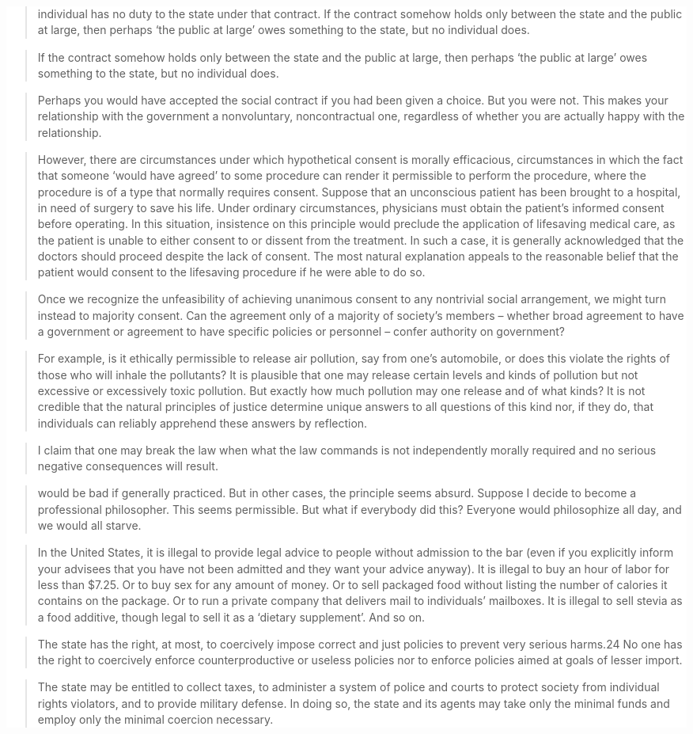 > individual has no duty to the state under that contract. If the contract somehow holds only between the state and the public at large, then perhaps ‘the public at large’ owes something to the state, but no individual does.

> If the contract somehow holds only between the state and the public at large, then perhaps ‘the public at large’ owes something to the state, but no individual does.

> Perhaps you would have accepted the social contract if you had been given a choice. But you were not. This makes your relationship with the government a nonvoluntary, noncontractual one, regardless of whether you are actually happy with the relationship.

> However, there are circumstances under which hypothetical consent is morally efficacious, circumstances in which the fact that someone ‘would have agreed’ to some procedure can render it permissible to perform the procedure, where the procedure is of a type that normally requires consent. Suppose that an unconscious patient has been brought to a hospital, in need of surgery to save his life. Under ordinary circumstances, physicians must obtain the patient’s informed consent before operating. In this situation, insistence on this principle would preclude the application of lifesaving medical care, as the patient is unable to either consent to or dissent from the treatment. In such a case, it is generally acknowledged that the doctors should proceed despite the lack of consent. The most natural explanation appeals to the reasonable belief that the patient would consent to the lifesaving procedure if he were able to do so.

> Once we recognize the unfeasibility of achieving unanimous consent to any nontrivial social arrangement, we might turn instead to majority consent. Can the agreement only of a majority of society’s members – whether broad agreement to have a government or agreement to have specific policies or personnel – confer authority on government?

> For example, is it ethically permissible to release air pollution, say from one’s automobile, or does this violate the rights of those who will inhale the pollutants? It is plausible that one may release certain levels and kinds of pollution but not excessive or excessively toxic pollution. But exactly how much pollution may one release and of what kinds? It is not credible that the natural principles of justice determine unique answers to all questions of this kind nor, if they do, that individuals can reliably apprehend these answers by reflection.

> I claim that one may break the law when what the law commands is not independently morally required and no serious negative consequences will result.

> would be bad if generally practiced. But in other cases, the principle seems absurd. Suppose I decide to become a professional philosopher. This seems permissible. But what if everybody did this? Everyone would philosophize all day, and we would all starve.

> In the United States, it is illegal to provide legal advice to people without admission to the bar (even if you explicitly inform your advisees that you have not been admitted and they want your advice anyway). It is illegal to buy an hour of labor for less than $7.25. Or to buy sex for any amount of money. Or to sell packaged food without listing the number of calories it contains on the package. Or to run a private company that delivers mail to individuals’ mailboxes. It is illegal to sell stevia as a food additive, though legal to sell it as a ‘dietary supplement’. And so on.

> The state has the right, at most, to coercively impose correct and just policies to prevent very serious harms.24 No one has the right to coercively enforce counterproductive or useless policies nor to enforce policies aimed at goals of lesser import.

> The state may be entitled to collect taxes, to administer a system of police and courts to protect society from individual rights violators, and to provide military defense. In doing so, the state and its agents may take only the minimal funds and employ only the minimal coercion necessary.
